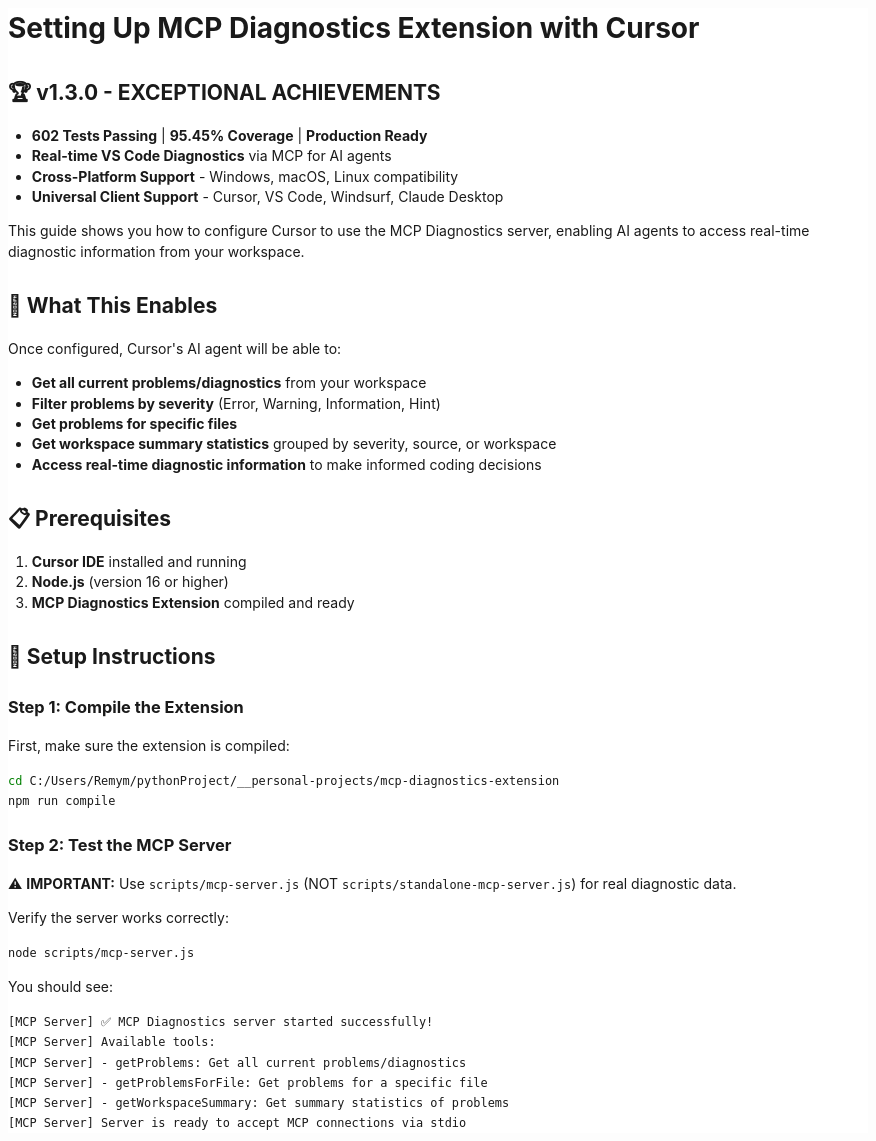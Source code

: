# Setting Up MCP Diagnostics Extension with Cursor

## 🏆 **v1.3.0 - EXCEPTIONAL ACHIEVEMENTS**
- **602 Tests Passing** | **95.45% Coverage** | **Production Ready**
- **Real-time VS Code Diagnostics** via MCP for AI agents
- **Cross-Platform Support** - Windows, macOS, Linux compatibility
- **Universal Client Support** - Cursor, VS Code, Windsurf, Claude Desktop

This guide shows you how to configure Cursor to use the MCP Diagnostics server, enabling AI agents to access real-time diagnostic information from your workspace.

## 🎯 What This Enables

Once configured, Cursor's AI agent will be able to:
- **Get all current problems/diagnostics** from your workspace
- **Filter problems by severity** (Error, Warning, Information, Hint)
- **Get problems for specific files**
- **Get workspace summary statistics** grouped by severity, source, or workspace
- **Access real-time diagnostic information** to make informed coding decisions

## 📋 Prerequisites

1. **Cursor IDE** installed and running
2. **Node.js** (version 16 or higher)
3. **MCP Diagnostics Extension** compiled and ready

## 🚀 Setup Instructions

### Step 1: Compile the Extension

First, make sure the extension is compiled:

```bash
cd C:/Users/Remym/pythonProject/__personal-projects/mcp-diagnostics-extension
npm run compile
```

### Step 2: Test the MCP Server

⚠️ **IMPORTANT:** Use `scripts/mcp-server.js` (NOT `scripts/standalone-mcp-server.js`) for real diagnostic data.

Verify the server works correctly:

```bash
node scripts/mcp-server.js
```

You should see:
```
[MCP Server] ✅ MCP Diagnostics server started successfully!
[MCP Server] Available tools:
[MCP Server] - getProblems: Get all current problems/diagnostics
[MCP Server] - getProblemsForFile: Get problems for a specific file
[MCP Server] - getWorkspaceSummary: Get summary statistics of problems
[MCP Server] Server is ready to accept MCP connections via stdio
```
